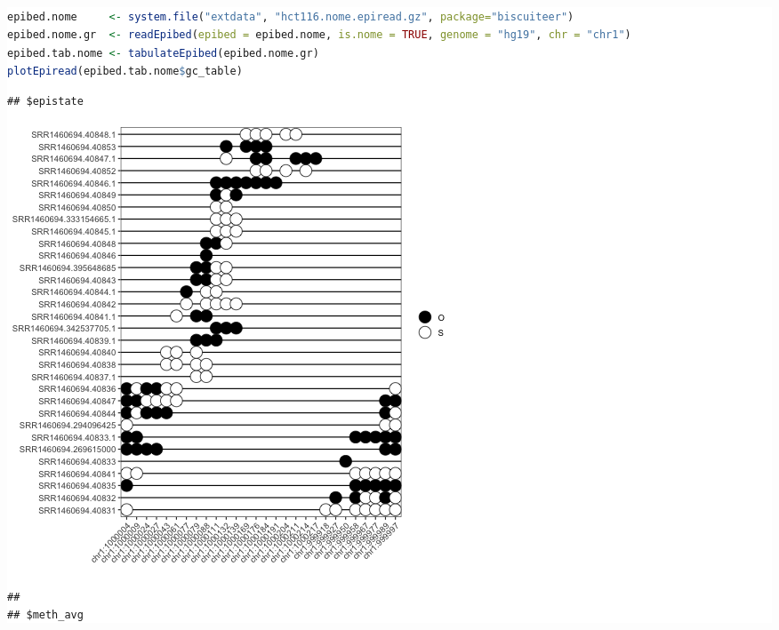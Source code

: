 
```r
epibed.nome     <- system.file("extdata", "hct116.nome.epiread.gz", package="biscuiteer")
epibed.nome.gr  <- readEpibed(epibed = epibed.nome, is.nome = TRUE, genome = "hg19", chr = "chr1")
epibed.tab.nome <- tabulateEpibed(epibed.nome.gr)
plotEpiread(epibed.tab.nome$gc_table)
```

```
## $epistate
```

![plot of chunk plotEpiread](figure/plotEpiread-1.png)

```
## 
## $meth_avg
```
